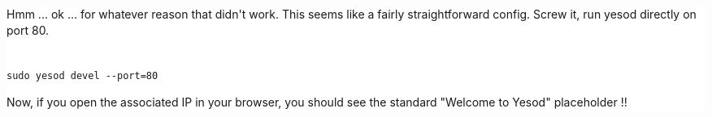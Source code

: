 Hmm ... ok ... for whatever reason that didn't work. This seems like a fairly straightforward config. Screw it, run yesod directly on port 80.



```shell

sudo yesod devel --port=80

```



Now, if you open the associated IP in your browser, you should see the standard "Welcome to Yesod" placeholder !!



